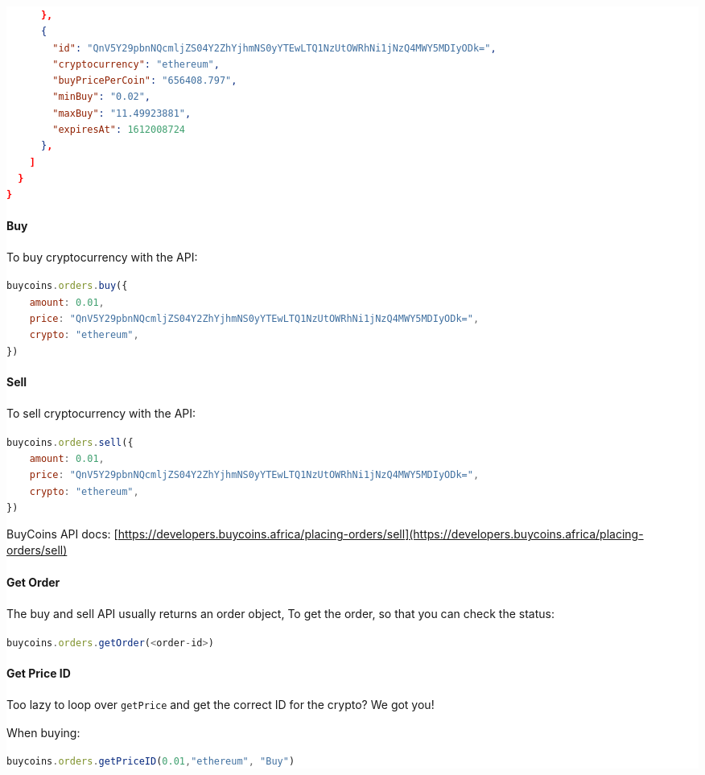 ```json
      },
      {
        "id": "QnV5Y29pbnNQcmljZS04Y2ZhYjhmNS0yYTEwLTQ1NzUtOWRhNi1jNzQ4MWY5MDIyODk=",
        "cryptocurrency": "ethereum",
        "buyPricePerCoin": "656408.797",
        "minBuy": "0.02",
        "maxBuy": "11.49923881",
        "expiresAt": 1612008724
      },
    ]
  }
}
```

#### Buy
To buy cryptocurrency with the API:

```js
buycoins.orders.buy({
    amount: 0.01,
    price: "QnV5Y29pbnNQcmljZS04Y2ZhYjhmNS0yYTEwLTQ1NzUtOWRhNi1jNzQ4MWY5MDIyODk=",
    crypto: "ethereum",
})
```

#### Sell

To sell cryptocurrency with the API:

```js
buycoins.orders.sell({
    amount: 0.01,
    price: "QnV5Y29pbnNQcmljZS04Y2ZhYjhmNS0yYTEwLTQ1NzUtOWRhNi1jNzQ4MWY5MDIyODk=",
    crypto: "ethereum",
})
```

BuyCoins API docs: [https://developers.buycoins.africa/placing-orders/sell](https://developers.buycoins.africa/placing-orders/sell)

#### Get Order

The buy and sell API usually returns an order object, To get the order, so that you can check the status:

```js
buycoins.orders.getOrder(<order-id>)
```

#### Get Price ID

Too lazy to loop over `getPrice` and get the correct ID for the crypto? We got you!

When buying:
```js
buycoins.orders.getPriceID(0.01,"ethereum", "Buy") 
```
